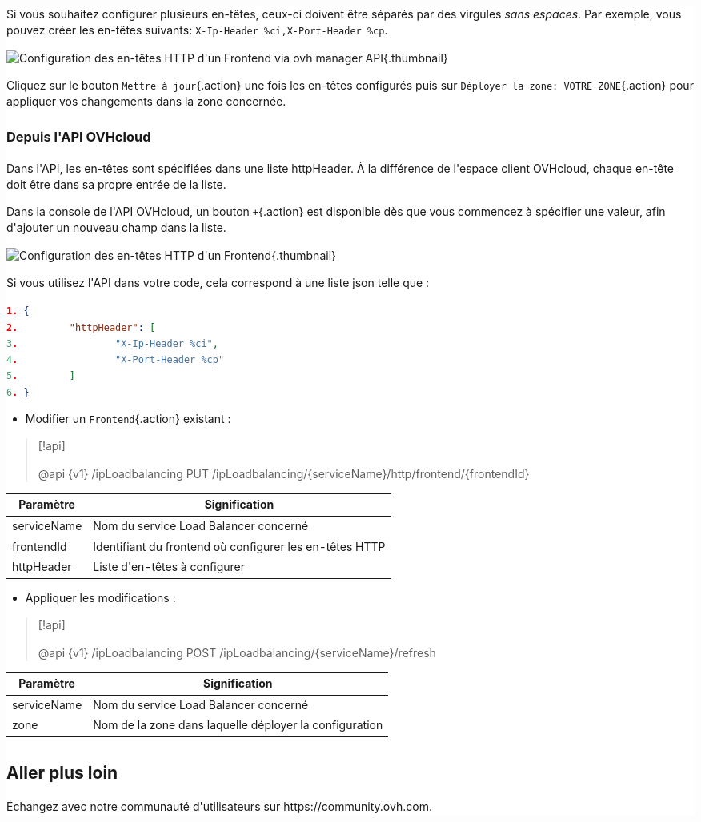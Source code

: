 Si vous souhaitez configurer plusieurs en-têtes, ceux-ci doivent être séparés par des virgules *sans espaces*. Par exemple, vous pouvez créer les en-têtes suivants: `X-Ip-Header %ci,X-Port-Header %cp`.

![Configuration des en-têtes HTTP d'un Frontend via ovh manager API](add_headers.png){.thumbnail}

Cliquez sur le bouton `Mettre à jour`{.action} une fois les en-têtes configurés puis sur `Déployer la zone: VOTRE ZONE`{.action} pour appliquer vos changements dans la zone concernée.

### Depuis l'API OVHcloud

Dans l'API, les en-têtes sont spécifiées dans une liste httpHeader. À la différence de l'espace client OVHcloud, chaque en-tête doit être dans sa propre entrée de la liste. 

Dans la console de l'API OVHcloud, un bouton `+`{.action} est disponible dès que vous commencez à spécifier une valeur, afin d'ajouter un nouveau champ dans la liste. 

![Configuration des en-têtes HTTP d'un Frontend](add_headers_with_api.png){.thumbnail}

Si vous utilisez l'API dans votre code, cela correspond à une liste json telle que :

```json
1. {
2.         "httpHeader": [
3.                 "X-Ip-Header %ci",
4.                 "X-Port-Header %cp"
5.         ]
6. }
```

- Modifier un `Frontend`{.action} existant :

> [!api]
>
> @api {v1} /ipLoadbalancing PUT /ipLoadbalancing/{serviceName}/http/frontend/{frontendId}
> 

|Paramètre|Signification|
|---------|-------------|
|serviceName|Nom du service Load Balancer concerné|
|frontendId|Identifiant du frontend où configurer les en-têtes HTTP|
|httpHeader|Liste d'en-têtes à configurer|

- Appliquer les modifications :

> [!api]
>
> @api {v1} /ipLoadbalancing POST /ipLoadbalancing/{serviceName}/refresh
> 

|Paramètre|Signification|
|---------|-------------|
|serviceName|Nom du service Load Balancer concerné|
|zone|Nom de la zone dans laquelle déployer la configuration|

## Aller plus loin

Échangez avec notre communauté d'utilisateurs sur <https://community.ovh.com>.
